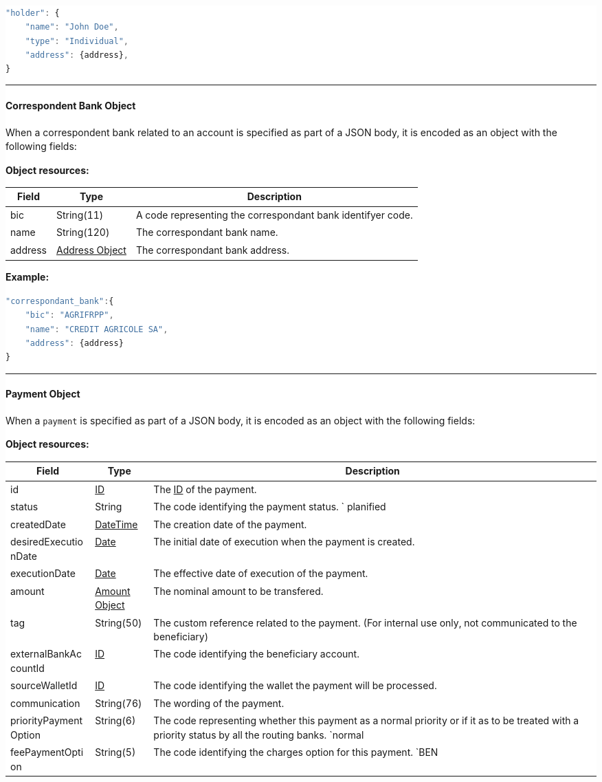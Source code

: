 ```js
"holder": {
    "name": "John Doe",
    "type": "Individual",
    "address": {address},
}
```

<hr />

#### <a id="correspondent_bank_object"></a> Correspondent Bank Object ####

When a correspondent bank related to an account is specified as part of a JSON body, it is encoded as an object with the following fields:

**Object resources:**

| Field | Type | Description |
|-------|------|-------------|
| bic | String(11) | A code representing the correspondant bank identifyer code. |
| name | String(120) | The correspondant bank name. |
| address | [Address Object](#address_object) | The correspondant bank address. |

**Example:**

```js
"correspondant_bank":{
    "bic": "AGRIFRPP",
    "name": "CREDIT AGRICOLE SA",
    "address": {address}
}
```

<hr />

#### <a id="payment_object"></a> Payment Object ####

When a `payment` is specified as part of a JSON body, it is encoded as an object with the following fields:

**Object resources:**

| Field | Type | Description |
|-------|------|-------------|
| id | [ID](../conventions/formattingConventions.md#type_id) | The [ID](../conventions/formattingConventions.md#type_id) of the payment. |
| status | String | The code identifying the payment status. ` planified | rejected | finalized | canceled | refused | blocked | waitingconfirmation ` |
| createdDate | [DateTime](../conventions/formattingConventions.md#type_datetime) | The creation date of the payment. |
| desiredExecutionDate | [Date](../conventions/formattingConventions.md#type_date) | The initial date of execution when the payment is created. |
| executionDate | [Date](../conventions/formattingConventions.md#type_date) | The effective date of execution of the payment. |
| amount | [Amount Object](#amount_object) | The nominal amount to be transfered. |
| tag | String(50) | The custom reference related to the payment. (For internal use only, not communicated to the beneficiary) |
| externalBankAccountId | [ID](../conventions/formattingConventions.md#type_id) | The code identifying the beneficiary account. |
| sourceWalletId | [ID](../conventions/formattingConventions.md#type_id) | The code identifying the wallet the payment will be processed. |
| communication | String(76) | The wording of the payment. |
| priorityPaymentOption | String(6) | The code representing whether this payment as a normal priority or if it as to be treated with a priority status by all the routing banks. `normal | urgent` |
| feePaymentOption | String(5) | The code identifying the charges option for this payment. `BEN | OUR | SHARE` |
